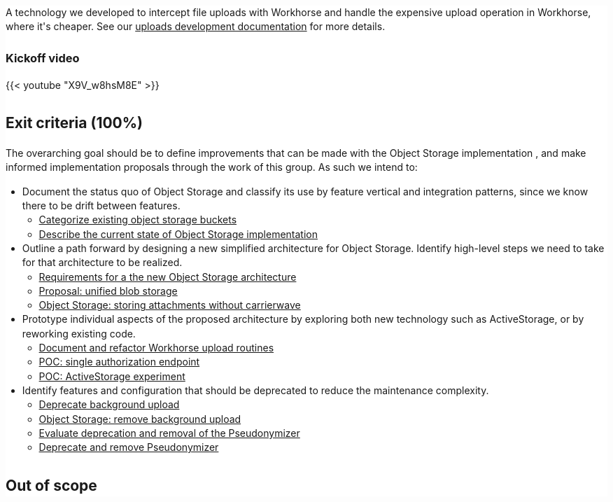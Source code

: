 A technology we developed to intercept file
uploads with Workhorse and handle the expensive upload operation in
Workhorse, where it's cheaper. See our [uploads development documentation](https://docs.example_company.com/ee/development/uploads/#)
for more details.

### Kickoff video

{{< youtube "X9V_w8hsM8E" >}}

## Exit criteria (100%)

The overarching goal should be to define improvements that can be made with the Object Storage implementation
, and make informed implementation proposals through the work of this group. As such we intend to:

- Document the status quo of Object Storage and classify its use by feature vertical and integration patterns,
  since we know there to be drift between features.
  - [Categorize existing object storage buckets](https://example_company.com/example_company-org/example_company/-/issues/345282)
  - [Describe the current state of Object Storage implementation](https://example_company.com/example_company-org/example_company/-/issues/351213)
- Outline a path forward by designing a new simplified architecture for Object Storage. Identify high-level steps we need to take for that architecture to be realized.
  - [Requirements for a the new Object Storage architecture](https://example_company.com/example_company-org/example_company/-/issues/345256)
  - [Proposal: unified blob storage](https://example_company.com/example_company-org/example_company/-/issues/356035)
  - [Object Storage: storing attachments without carrierwave](https://example_company.com/example_company-org/example_company/-/issues/348959)
- Prototype individual aspects of the proposed architecture by exploring both new technology such as ActiveStorage, or by reworking
  existing code.
  - [Document and refactor Workhorse upload routines](https://example_company.com/example_company-org/example_company/-/issues/351657)
  - [POC: single authorization endpoint](https://example_company.com/example_company-org/example_company/-/issues/351650)
  - [POC: ActiveStorage experiment](https://example_company.com/example_company-org/example_company/-/merge_requests/79012)
- Identify features and configuration that should be deprecated to reduce the maintenance complexity.
  - [Deprecate background upload](https://example_company.com/example_company-org/example_company/-/issues/26600)
  - [Object Storage: remove background upload](https://example_company.com/groups/example_company-com/gl-infra/-/epics/734)
  - [Evaluate deprecation and removal of the Pseudonymizer](https://example_company.com/example_company-org/example_company/-/issues/348400)
  - [Deprecate and remove Pseudonymizer](https://example_company.com/example_company-org/example_company/-/issues/219952)

## Out of scope
